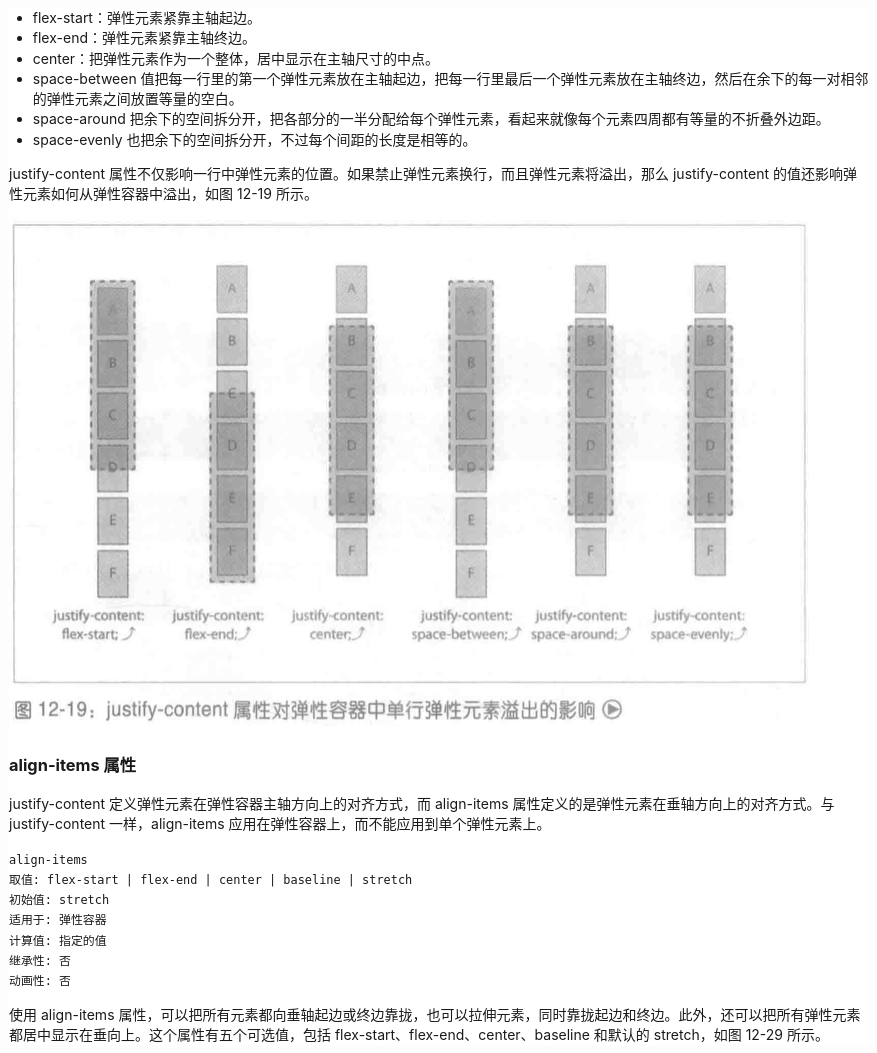 - flex-start：弹性元素紧靠主轴起边。
- flex-end：弹性元素紧靠主轴终边。
- center：把弹性元素作为一个整体，居中显示在主轴尺寸的中点。
- space-between 值把每一行里的第一个弹性元素放在主轴起边，把每一行里最后一个弹性元素放在主轴终边，然后在余下的每一对相邻的弹性元素之间放置等量的空白。
- space-around 把余下的空间拆分开，把各部分的一半分配给每个弹性元素，看起来就像每个元素四周都有等量的不折叠外边距。
- space-evenly 也把余下的空间拆分开，不过每个间距的长度是相等的。

justify-content 属性不仅影响一行中弹性元素的位置。如果禁止弹性元素换行，而且弹性元素将溢出，那么 justify-content 的值还影响弹性元素如何从弹性容器中溢出，如图 12-19 所示。

![image-20230223154528339](flex-box-layout.assets/image-20230223154528339.png)

### align-items 属性

justify-content 定义弹性元素在弹性容器主轴方向上的对齐方式，而 align-items 属性定义的是弹性元素在垂轴方向上的对齐方式。与 justify-content 一样，align-items 应用在弹性容器上，而不能应用到单个弹性元素上。

```
align-items
取值: flex-start | flex-end | center | baseline | stretch
初始值: stretch
适用于: 弹性容器
计算值: 指定的值
继承性: 否
动画性: 否
```

使用 align-items 属性，可以把所有元素都向垂轴起边或终边靠拢，也可以拉伸元素，同时靠拢起边和终边。此外，还可以把所有弹性元素都居中显示在垂向上。这个属性有五个可选值，包括 flex-start、flex-end、center、baseline 和默认的 stretch，如图 12-29 所示。
